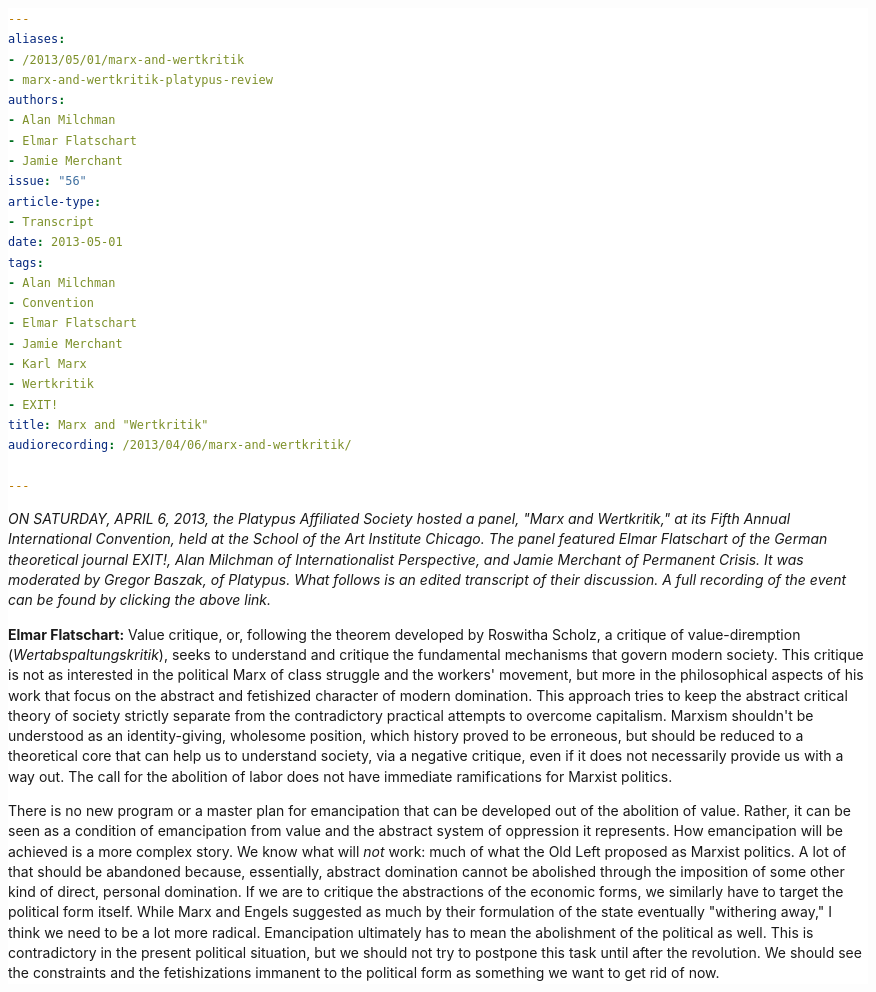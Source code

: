 ```yaml
---
aliases:
- /2013/05/01/marx-and-wertkritik
- marx-and-wertkritik-platypus-review
authors:
- Alan Milchman
- Elmar Flatschart
- Jamie Merchant
issue: "56"
article-type:
- Transcript
date: 2013-05-01
tags:
- Alan Milchman
- Convention
- Elmar Flatschart
- Jamie Merchant
- Karl Marx
- Wertkritik
- EXIT!
title: Marx and "Wertkritik"
audiorecording: /2013/04/06/marx-and-wertkritik/

---
```

_ON SATURDAY, APRIL 6, 2013, the Platypus Affiliated Society hosted a panel, "Marx and *Wertkritik*," at its Fifth Annual International Convention, held at the School of the Art Institute Chicago. The panel featured Elmar Flatschart of the German theoretical journal *EXIT!*, Alan Milchman of Internationalist Perspective, and Jamie Merchant of Permanent Crisis. It was moderated by Gregor Baszak, of Platypus. What follows is an edited transcript of their discussion. A full recording of the event can be found by clicking the above link._

**Elmar Flatschart:** Value critique, or, following the theorem developed by Roswitha Scholz, a critique of value-diremption (*Wertabspaltungskritik*), seeks to understand and critique the fundamental mechanisms that govern modern society. This critique is not as interested in the political Marx of class struggle and the workers' movement, but more in the philosophical aspects of his work that focus on the abstract and fetishized character of modern domination. This approach tries to keep the abstract critical theory of society strictly separate from the contradictory practical attempts to overcome capitalism. Marxism shouldn't be understood as an identity-giving, wholesome position, which history proved to be erroneous, but should be reduced to a theoretical core that can help us to understand society, via a negative critique, even if it does not necessarily provide us with a way out. The call for the abolition of labor does not have immediate ramifications for Marxist politics.

There is no new program or a master plan for emancipation that can be developed out of the abolition of value. Rather, it can be seen as a condition of emancipation from value and the abstract system of oppression it represents. How emancipation will be achieved is a more complex story. We know what will *not* work: much of what the Old Left proposed as Marxist politics. A lot of that should be abandoned because, essentially, abstract domination cannot be abolished through the imposition of some other kind of direct, personal domination. If we are to critique the abstractions of the economic forms, we similarly have to target the political form itself. While Marx and Engels suggested as much by their formulation of the state eventually "withering away," I think we need to be a lot more radical. Emancipation ultimately has to mean the abolishment of the political as well. This is contradictory in the present political situation, but we should not try to postpone this task until after the revolution. We should see the constraints and the fetishizations immanent to the political form as something we want to get rid of now.
